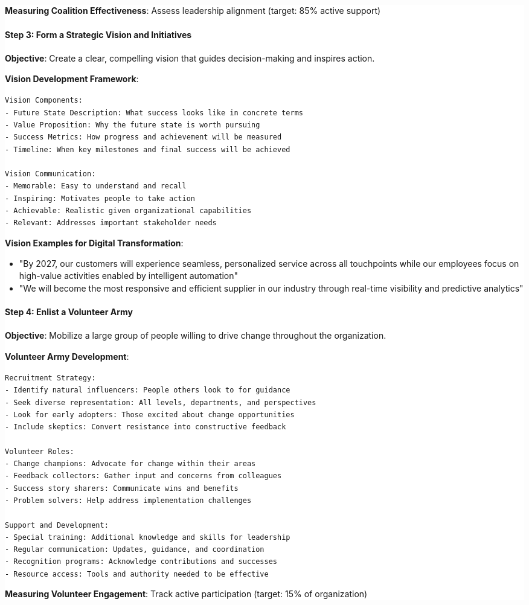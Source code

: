 **Measuring Coalition Effectiveness**: Assess leadership alignment (target: 85% active support)

#### Step 3: Form a Strategic Vision and Initiatives

**Objective**: Create a clear, compelling vision that guides decision-making and inspires action.

**Vision Development Framework**:
```
Vision Components:
- Future State Description: What success looks like in concrete terms
- Value Proposition: Why the future state is worth pursuing
- Success Metrics: How progress and achievement will be measured
- Timeline: When key milestones and final success will be achieved

Vision Communication:
- Memorable: Easy to understand and recall
- Inspiring: Motivates people to take action
- Achievable: Realistic given organizational capabilities
- Relevant: Addresses important stakeholder needs
```

**Vision Examples for Digital Transformation**:
- "By 2027, our customers will experience seamless, personalized service across all touchpoints while our employees focus on high-value activities enabled by intelligent automation"
- "We will become the most responsive and efficient supplier in our industry through real-time visibility and predictive analytics"

#### Step 4: Enlist a Volunteer Army

**Objective**: Mobilize a large group of people willing to drive change throughout the organization.

**Volunteer Army Development**:
```
Recruitment Strategy:
- Identify natural influencers: People others look to for guidance
- Seek diverse representation: All levels, departments, and perspectives
- Look for early adopters: Those excited about change opportunities
- Include skeptics: Convert resistance into constructive feedback

Volunteer Roles:
- Change champions: Advocate for change within their areas
- Feedback collectors: Gather input and concerns from colleagues
- Success story sharers: Communicate wins and benefits
- Problem solvers: Help address implementation challenges

Support and Development:
- Special training: Additional knowledge and skills for leadership
- Regular communication: Updates, guidance, and coordination
- Recognition programs: Acknowledge contributions and successes
- Resource access: Tools and authority needed to be effective
```

**Measuring Volunteer Engagement**: Track active participation (target: 15% of organization)
